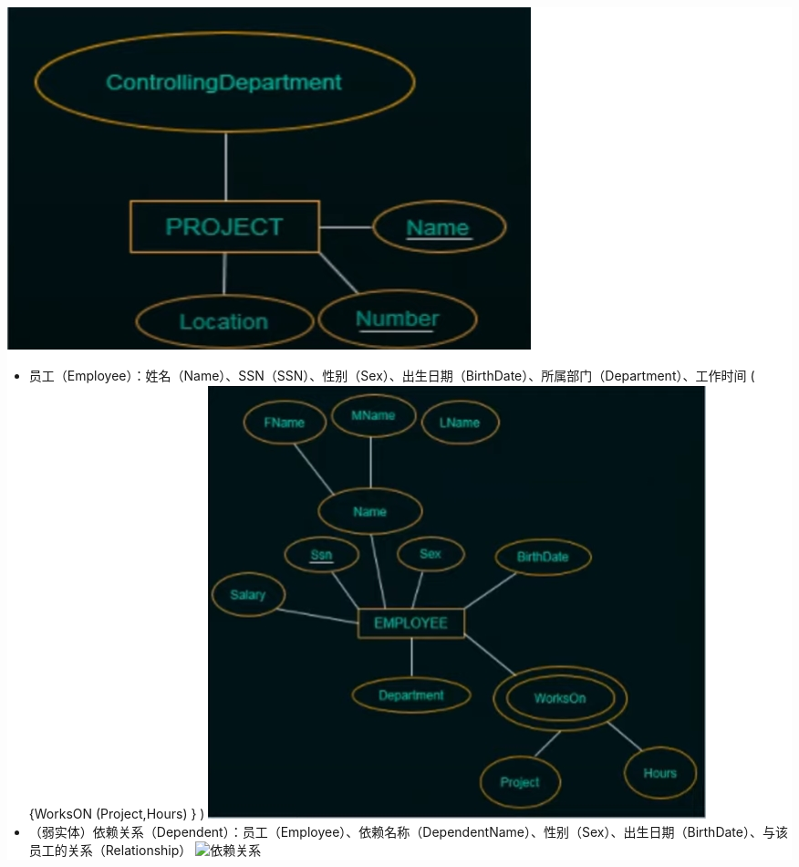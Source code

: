   ![项目](./imgs/项目.jpg)
  - 员工（Employee）：姓名（Name）、SSN（SSN）、性别（Sex）、出生日期（BirthDate）、所属部门（Department）、工作时间 ( {WorksON (Project,Hours) } )
  ![员工](./imgs/员工.jpg)
  - （弱实体）依赖关系（Dependent）：员工（Employee）、依赖名称（DependentName）、性别（Sex）、出生日期（BirthDate）、与该员工的关系（Relationship）
  ![依赖关系](./imgs/依赖关系.jpg)
